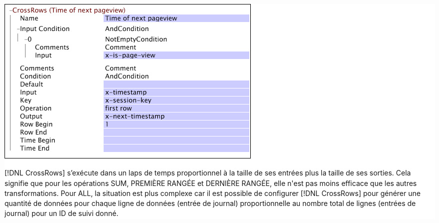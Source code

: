 ![](assets/cfg_TransformationType_CrossRows.png)

[!DNL CrossRows] s’exécute dans un laps de temps proportionnel à la taille de ses entrées plus la taille de ses sorties. Cela signifie que pour les opérations SUM, PREMIÈRE RANGÉE et DERNIÈRE RANGÉE, elle n&#39;est pas moins efficace que les autres transformations. Pour ALL, la situation est plus complexe car il est possible de configurer [!DNL CrossRows] pour générer une quantité de données pour chaque ligne de données (entrée de journal) proportionnelle au nombre total de lignes (entrées de journal) pour un ID de suivi donné.
